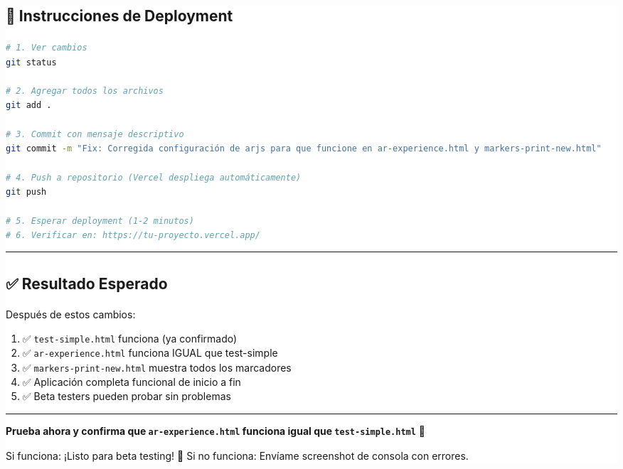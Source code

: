## 🚀 Instrucciones de Deployment

```bash
# 1. Ver cambios
git status

# 2. Agregar todos los archivos
git add .

# 3. Commit con mensaje descriptivo
git commit -m "Fix: Corregida configuración de arjs para que funcione en ar-experience.html y markers-print-new.html"

# 4. Push a repositorio (Vercel despliega automáticamente)
git push

# 5. Esperar deployment (1-2 minutos)
# 6. Verificar en: https://tu-proyecto.vercel.app/
```

---

## ✅ Resultado Esperado

Después de estos cambios:

1. ✅ `test-simple.html` funciona (ya confirmado)
2. ✅ `ar-experience.html` funciona IGUAL que test-simple
3. ✅ `markers-print-new.html` muestra todos los marcadores
4. ✅ Aplicación completa funcional de inicio a fin
5. ✅ Beta testers pueden probar sin problemas

---

**Prueba ahora y confirma que `ar-experience.html` funciona igual que `test-simple.html`** 🎯

Si funciona: ¡Listo para beta testing! 🎉
Si no funciona: Envíame screenshot de consola con errores.
